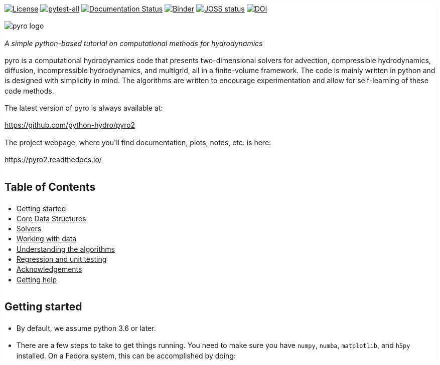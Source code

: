 [![License](https://img.shields.io/badge/License-BSD%203--Clause-blue.svg)](https://opensource.org/licenses/BSD-3-Clause) 
[![pytest-all](https://github.com/python-hydro/pyro2/actions/workflows/pytest-flake8.yml/badge.svg)](https://github.com/python-hydro/pyro2/actions/workflows/pytest-flake8.yml)
[![Documentation Status](https://readthedocs.org/projects/pyro2/badge/?version=latest)](https://pyro2.readthedocs.io/en/latest/?badge=latest) 
[![Binder](https://mybinder.org/badge_logo.svg)](https://mybinder.org/v2/gh/python-hydro/pyro2/main?filepath=examples%2Fexamples.ipynb) 
[![JOSS status](http://joss.theoj.org/papers/6d8b2f94e6d08a7b5d65e98a948dcad7/status.svg)](http://joss.theoj.org/papers/6d8b2f94e6d08a7b5d65e98a948dcad7) 
[![DOI](https://zenodo.org/badge/20570861.svg)](https://zenodo.org/badge/latestdoi/20570861)




![pyro logo](www/logo.gif)

*A simple python-based tutorial on computational methods for hydrodynamics*

pyro is a computational hydrodynamics code that presents
two-dimensional solvers for advection, compressible hydrodynamics,
diffusion, incompressible hydrodynamics, and multigrid, all in a
finite-volume framework.  The code is mainly written in python and is
designed with simplicity in mind.  The algorithms are written to
encourage experimentation and allow for self-learning of these code
methods.

The latest version of pyro is always available at:

https://github.com/python-hydro/pyro2

The project webpage, where you'll find documentation, plots, notes,
etc. is here:

https://pyro2.readthedocs.io/


## Table of Contents

 * [Getting started](#getting-started)
 * [Core Data Structures](#core-data-structures)
 * [Solvers](#solvers)
 * [Working with data](#working-with-data)
 * [Understanding the algorithms](#understanding-the-algorithms)
 * [Regression and unit testing](#regression-and-unit-testing)
 * [Acknowledgements](#acknowledgements)
 * [Getting help](#getting-help)


## Getting started

  - By default, we assume python 3.6 or later.

  - There are a few steps to take to get things running. You need to
    make sure you have `numpy`, `numba`, `matplotlib`, and `h5py`
    installed. On a Fedora system, this can be accomplished by doing:

